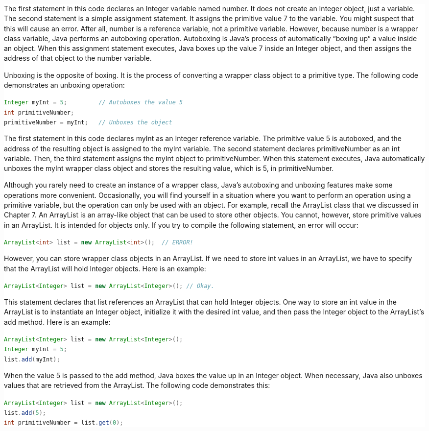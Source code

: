 The first statement in this code declares an Integer variable named number. It does not create an Integer object, just a variable. The second statement is a simple assignment statement. It assigns the primitive value 7 to the variable. You might suspect that this will cause an error. After all, number is a reference variable, not a primitive variable. However, because number is a wrapper class variable, Java performs an autoboxing operation. Autoboxing is Java’s process of automatically “boxing up” a value inside an object. When this assignment statement executes, Java boxes up the value 7 inside an Integer object, and then assigns the address of that object to the number variable.

Unboxing is the opposite of boxing. It is the process of converting a wrapper class object to a primitive type. The following code demonstrates an unboxing operation:
```java
Integer myInt = 5;         // Autoboxes the value 5
int primitiveNumber;
primitiveNumber = myInt;   // Unboxes the object
```

The first statement in this code declares myInt as an Integer reference variable. The primitive value 5 is autoboxed, and the address of the resulting object is assigned to the myInt variable. The second statement declares primitiveNumber as an int variable. Then, the third statement assigns the myInt object to primitiveNumber. When this statement executes, Java automatically unboxes the myInt wrapper class object and stores the resulting value, which is 5, in primitiveNumber.

Although you rarely need to create an instance of a wrapper class, Java’s autoboxing and unboxing features make some operations more convenient. Occasionally, you will find yourself in a situation where you want to perform an operation using a primitive variable, but the operation can only be used with an object. For example, recall the ArrayList class that we discussed in Chapter 7. An ArrayList is an array-like object that can be used to store other objects. You cannot, however, store primitive values in an ArrayList. It is intended for objects only. If you try to compile the following statement, an error will occur:
```java
ArrayList<int> list = new ArrayList<int>();  // ERROR!
```

However, you can store wrapper class objects in an ArrayList. If we need to store int values in an ArrayList, we have to specify that the ArrayList will hold Integer objects. Here is an example:
```java
ArrayList<Integer> list = new ArrayList<Integer>(); // Okay.
```

This statement declares that list references an ArrayList that can hold Integer objects. One way to store an int value in the ArrayList is to instantiate an Integer object, initialize it with the desired int value, and then pass the Integer object to the ArrayList’s add method. Here is an example:
```java
ArrayList<Integer> list = new ArrayList<Integer>();
Integer myInt = 5;
list.add(myInt);
```

When the value 5 is passed to the add method, Java boxes the value up in an Integer object. When necessary, Java also unboxes values that are retrieved from the ArrayList. The following code demonstrates this:
```java
ArrayList<Integer> list = new ArrayList<Integer>();
list.add(5);
int primitiveNumber = list.get(0);
```
